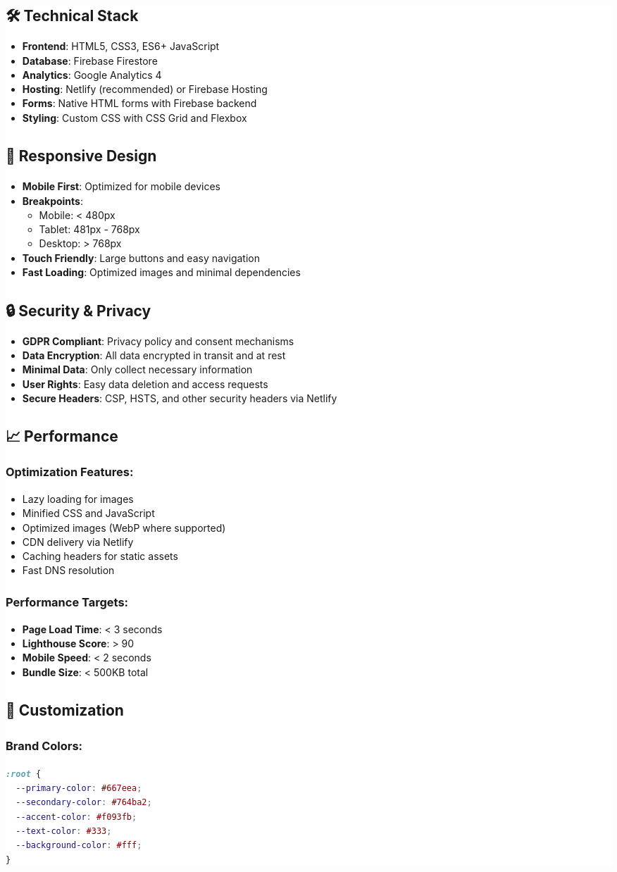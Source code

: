 ## 🛠 Technical Stack

- **Frontend**: HTML5, CSS3, ES6+ JavaScript
- **Database**: Firebase Firestore
- **Analytics**: Google Analytics 4
- **Hosting**: Netlify (recommended) or Firebase Hosting
- **Forms**: Native HTML forms with Firebase backend
- **Styling**: Custom CSS with CSS Grid and Flexbox

## 📱 Responsive Design

- **Mobile First**: Optimized for mobile devices
- **Breakpoints**: 
  - Mobile: < 480px
  - Tablet: 481px - 768px
  - Desktop: > 768px
- **Touch Friendly**: Large buttons and easy navigation
- **Fast Loading**: Optimized images and minimal dependencies

## 🔒 Security & Privacy

- **GDPR Compliant**: Privacy policy and consent mechanisms
- **Data Encryption**: All data encrypted in transit and at rest
- **Minimal Data**: Only collect necessary information
- **User Rights**: Easy data deletion and access requests
- **Secure Headers**: CSP, HSTS, and other security headers via Netlify

## 📈 Performance

### Optimization Features:
- Lazy loading for images
- Minified CSS and JavaScript
- Optimized images (WebP where supported)
- CDN delivery via Netlify
- Caching headers for static assets
- Fast DNS resolution

### Performance Targets:
- **Page Load Time**: < 3 seconds
- **Lighthouse Score**: > 90
- **Mobile Speed**: < 2 seconds
- **Bundle Size**: < 500KB total

## 🎨 Customization

### Brand Colors:
```css
:root {
  --primary-color: #667eea;
  --secondary-color: #764ba2;
  --accent-color: #f093fb;
  --text-color: #333;
  --background-color: #fff;
}
```
